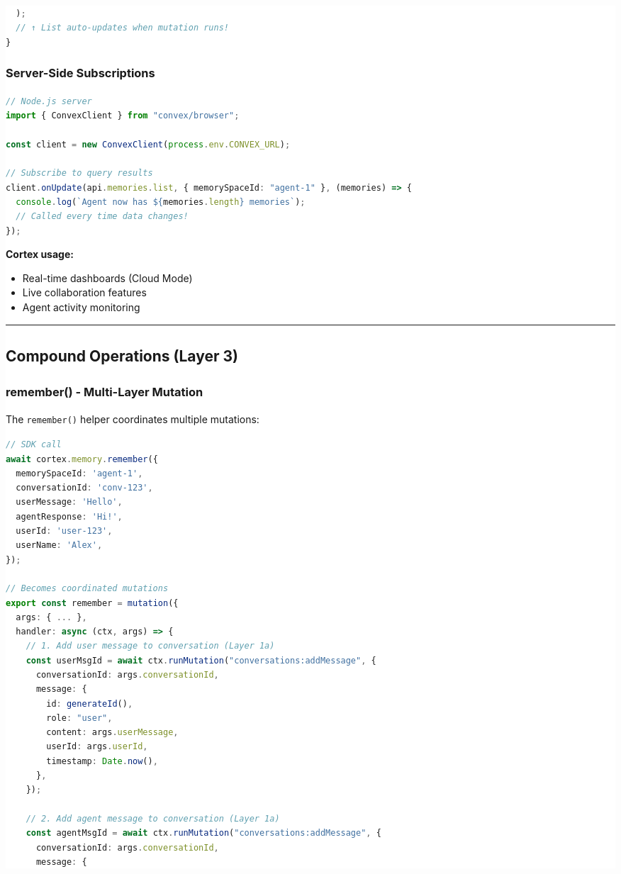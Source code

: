 ```typescript
  );
  // ↑ List auto-updates when mutation runs!
}
```

### Server-Side Subscriptions

```typescript
// Node.js server
import { ConvexClient } from "convex/browser";

const client = new ConvexClient(process.env.CONVEX_URL);

// Subscribe to query results
client.onUpdate(api.memories.list, { memorySpaceId: "agent-1" }, (memories) => {
  console.log(`Agent now has ${memories.length} memories`);
  // Called every time data changes!
});
```

**Cortex usage:**

- Real-time dashboards (Cloud Mode)
- Live collaboration features
- Agent activity monitoring

---

## Compound Operations (Layer 3)

### remember() - Multi-Layer Mutation

The `remember()` helper coordinates multiple mutations:

```typescript
// SDK call
await cortex.memory.remember({
  memorySpaceId: 'agent-1',
  conversationId: 'conv-123',
  userMessage: 'Hello',
  agentResponse: 'Hi!',
  userId: 'user-123',
  userName: 'Alex',
});

// Becomes coordinated mutations
export const remember = mutation({
  args: { ... },
  handler: async (ctx, args) => {
    // 1. Add user message to conversation (Layer 1a)
    const userMsgId = await ctx.runMutation("conversations:addMessage", {
      conversationId: args.conversationId,
      message: {
        id: generateId(),
        role: "user",
        content: args.userMessage,
        userId: args.userId,
        timestamp: Date.now(),
      },
    });

    // 2. Add agent message to conversation (Layer 1a)
    const agentMsgId = await ctx.runMutation("conversations:addMessage", {
      conversationId: args.conversationId,
      message: {
```